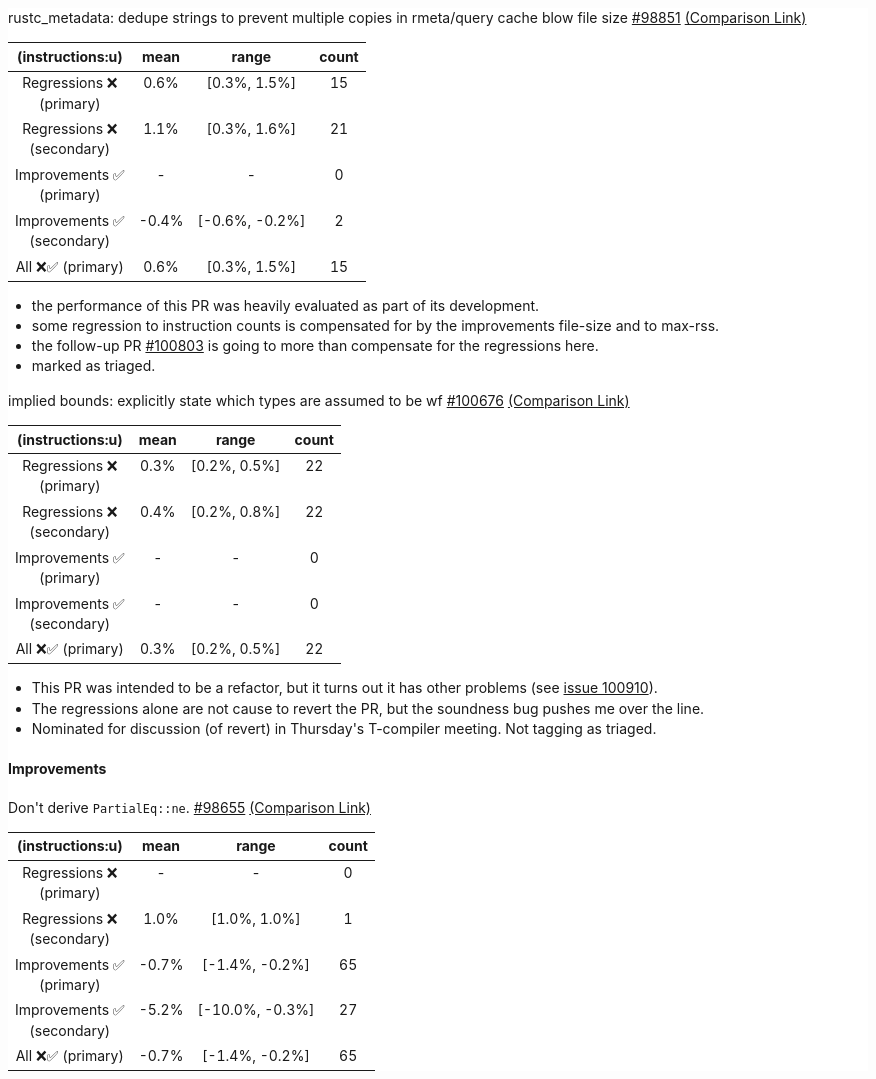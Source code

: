 rustc_metadata: dedupe strings to prevent multiple copies in rmeta/query cache blow file size [#98851](https://github.com/rust-lang/rust/pull/98851) [(Comparison Link)](https://perf.rust-lang.org/compare.html?start=0b79f758c9aa6646606662a6d623a0752286cd17&end=71ecf5d359bf750cc171e124779a46985633439d&stat=instructions:u)

| (instructions:u) | mean | range | count |
|:----------------:|:----:|:-----:|:-----:|
| Regressions ❌ <br /> (primary) | 0.6% | [0.3%, 1.5%] | 15    |
| Regressions ❌ <br /> (secondary) | 1.1% | [0.3%, 1.6%] | 21    |
| Improvements ✅ <br /> (primary) | -    | -     | 0     |
| Improvements ✅ <br /> (secondary) | -0.4% | [-0.6%, -0.2%] | 2     |
| All ❌✅ (primary) | 0.6% | [0.3%, 1.5%] | 15    |

* the performance of this PR was heavily evaluated as part of its development.
* some regression to instruction counts is compensated for by the improvements file-size and to max-rss.
* the follow-up PR [#100803](https://github.com/rust-lang/rust/issues/100803) is going to more than compensate for the regressions here.
* marked as triaged.


implied bounds: explicitly state which types are assumed to be wf [#100676](https://github.com/rust-lang/rust/pull/100676) [(Comparison Link)](https://perf.rust-lang.org/compare.html?start=d0ea1d767925d53b2230e2ba81197821514781f0&end=a9bb589cd678e034d194193fa892942315b10e2a&stat=instructions:u)

| (instructions:u) | mean | range | count |
|:----------------:|:----:|:-----:|:-----:|
| Regressions ❌ <br /> (primary) | 0.3% | [0.2%, 0.5%] | 22    |
| Regressions ❌ <br /> (secondary) | 0.4% | [0.2%, 0.8%] | 22    |
| Improvements ✅ <br /> (primary) | -    | -     | 0     |
| Improvements ✅ <br /> (secondary) | -    | -     | 0     |
| All ❌✅ (primary) | 0.3% | [0.2%, 0.5%] | 22    |

* This PR was intended to be a refactor, but it turns out it has other problems (see [issue 100910](https://github.com/rust-lang/rust/issues/100910)).
* The regressions alone are not cause to revert the PR, but the soundness bug pushes me over the line.
* Nominated for discussion (of revert) in Thursday's T-compiler meeting. Not tagging as triaged.

#### Improvements

Don't derive `PartialEq::ne`. [#98655](https://github.com/rust-lang/rust/pull/98655) [(Comparison Link)](https://perf.rust-lang.org/compare.html?start=f241c0c43d71960f078b897e9b8721d4b452ce5e&end=361c599feeefaf6e50efd90658fc9c2222154684&stat=instructions:u)

| (instructions:u) | mean | range | count |
|:----------------:|:----:|:-----:|:-----:|
| Regressions ❌ <br /> (primary) | -    | -     | 0     |
| Regressions ❌ <br /> (secondary) | 1.0% | [1.0%, 1.0%] | 1     |
| Improvements ✅ <br /> (primary) | -0.7% | [-1.4%, -0.2%] | 65    |
| Improvements ✅ <br /> (secondary) | -5.2% | [-10.0%, -0.3%] | 27    |
| All ❌✅ (primary) | -0.7% | [-1.4%, -0.2%] | 65    |
